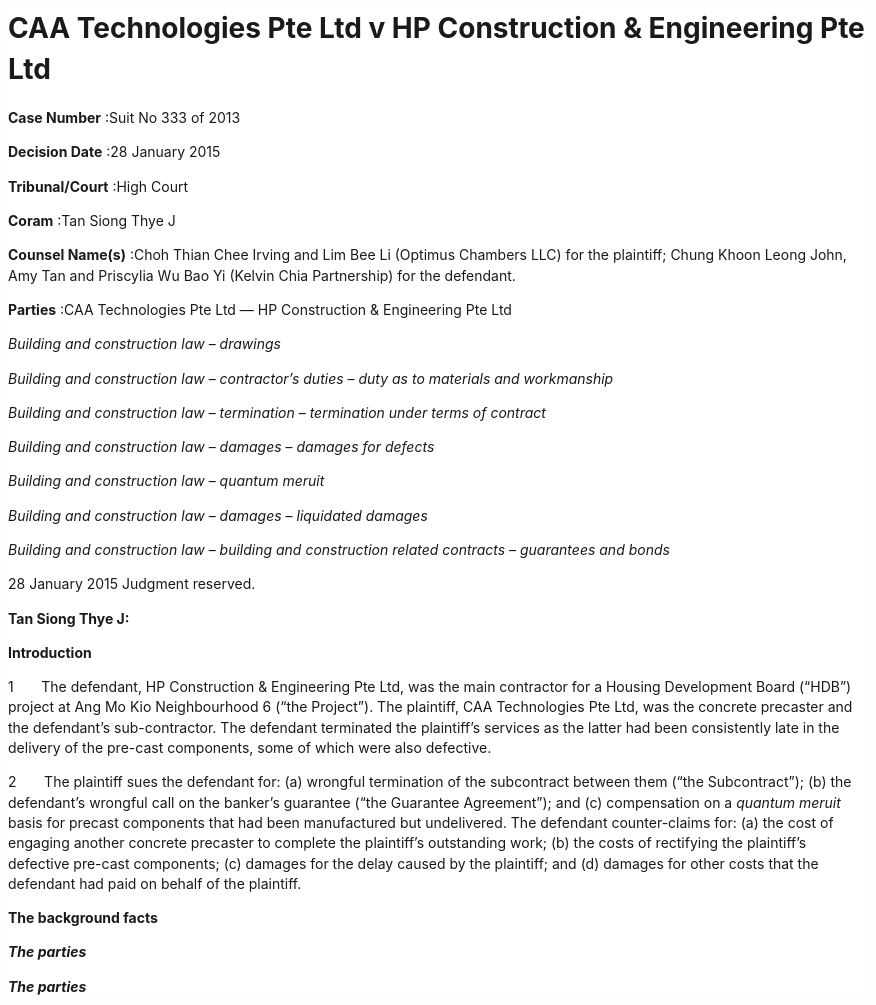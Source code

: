 # CAA Technologies Pte Ltd v HP Construction & Engineering Pte Ltd 



**Case Number** :Suit No 333 of 2013 

**Decision Date** :28 January 2015 

**Tribunal/Court** :High Court 

**Coram** :Tan Siong Thye J 

**Counsel Name(s)** :Choh Thian Chee Irving and Lim Bee Li (Optimus Chambers LLC) for the plaintiff; Chung Khoon Leong John, Amy Tan and Priscylia Wu Bao Yi (Kelvin Chia Partnership) for the defendant. 

**Parties** :CAA Technologies Pte Ltd — HP Construction & Engineering Pte Ltd 

_Building and construction law_ – _drawings_ 

_Building and construction law_ – _contractor’s duties_ – _duty as to materials and workmanship_ 

_Building and construction law_ – _termination_ – _termination under terms of contract_ 

_Building and construction law_ – _damages_ – _damages for defects_ 

_Building and construction law_ – _quantum meruit_ 

_Building and construction law_ – _damages_ – _liquidated damages_ 

_Building and construction law_ – _building and construction related contracts_ – _guarantees and bonds_ 

28 January 2015 Judgment reserved. 

**Tan Siong Thye J:** 

**Introduction** 

1       The defendant, HP Construction & Engineering Pte Ltd, was the main contractor for a Housing Development Board (“HDB”) project at Ang Mo Kio Neighbourhood 6 (“the Project”). The plaintiff, CAA Technologies Pte Ltd, was the concrete precaster and the defendant’s sub-contractor. The defendant terminated the plaintiff’s services as the latter had been consistently late in the delivery of the pre-cast components, some of which were also defective. 

2       The plaintiff sues the defendant for: (a) wrongful termination of the subcontract between them (“the Subcontract”); (b) the defendant’s wrongful call on the banker’s guarantee (“the Guarantee Agreement”); and (c) compensation on a _quantum meruit_ basis for precast components that had been manufactured but undelivered. The defendant counter-claims for: (a) the cost of engaging another concrete precaster to complete the plaintiff’s outstanding work; (b) the costs of rectifying the plaintiff’s defective pre-cast components; (c) damages for the delay caused by the plaintiff; and (d) damages for other costs that the defendant had paid on behalf of the plaintiff. 

**The background facts** 

**_The parties_** 


**_The parties_** 
